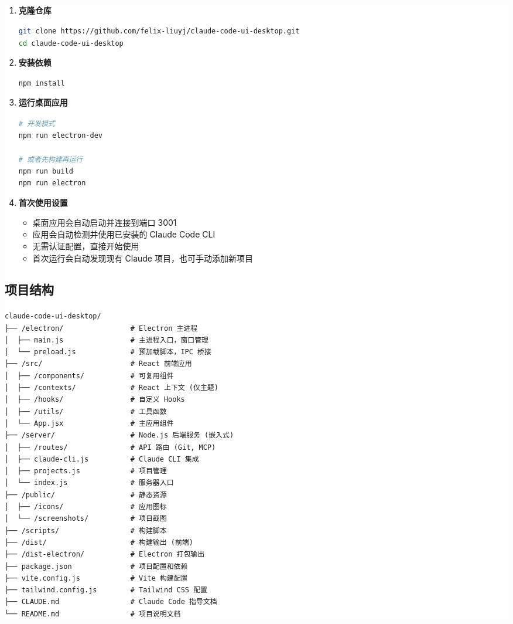 1. **克隆仓库**

    ```bash
    git clone https://github.com/felix-liuyj/claude-code-ui-desktop.git
    cd claude-code-ui-desktop
    ```

2. **安装依赖**

    ```bash
    npm install
    ```

3. **运行桌面应用**

    ```bash
    # 开发模式
    npm run electron-dev
    
    # 或者先构建再运行
    npm run build
    npm run electron
    ```

4. **首次使用设置**
    - 桌面应用会自动启动并连接到端口 3001
    - 应用会自动检测并使用已安装的 Claude Code CLI
    - 无需认证配置，直接开始使用
    - 首次运行会自动发现现有 Claude 项目，也可手动添加新项目

## 项目结构

```text
claude-code-ui-desktop/
├── /electron/                # Electron 主进程
│  ├── main.js                # 主进程入口，窗口管理
│  └── preload.js             # 预加载脚本，IPC 桥接
├── /src/                     # React 前端应用
│  ├── /components/           # 可复用组件
│  ├── /contexts/             # React 上下文 (仅主题)
│  ├── /hooks/                # 自定义 Hooks
│  ├── /utils/                # 工具函数
│  └── App.jsx                # 主应用组件
├── /server/                  # Node.js 后端服务 (嵌入式)
│  ├── /routes/               # API 路由 (Git, MCP)
│  ├── claude-cli.js          # Claude CLI 集成
│  ├── projects.js            # 项目管理
│  └── index.js               # 服务器入口
├── /public/                  # 静态资源
│  ├── /icons/                # 应用图标
│  └── /screenshots/          # 项目截图
├── /scripts/                 # 构建脚本
├── /dist/                    # 构建输出 (前端)
├── /dist-electron/           # Electron 打包输出
├── package.json              # 项目配置和依赖
├── vite.config.js            # Vite 构建配置
├── tailwind.config.js        # Tailwind CSS 配置
├── CLAUDE.md                 # Claude Code 指导文档
└── README.md                 # 项目说明文档
```
